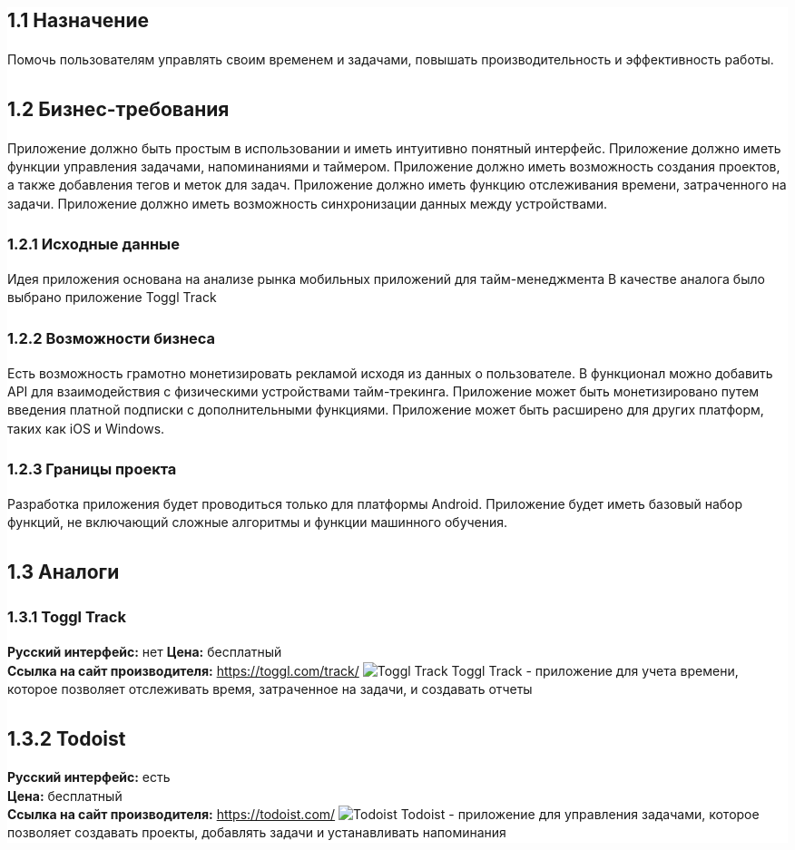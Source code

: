 ## 1.1 Назначение
Помочь пользователям управлять своим временем и задачами, повышать производительность и эффективность работы.

<a name="business_requirements"/>

## 1.2 Бизнес-требования
Приложение должно быть простым в использовании и иметь интуитивно понятный интерфейс.
Приложение должно иметь функции управления задачами, напоминаниями и таймером.
Приложение должно иметь возможность создания проектов, а также добавления тегов и меток для задач.
Приложение должно иметь функцию отслеживания времени, затраченного на задачи.
Приложение должно иметь возможность синхронизации данных между устройствами.
<a name="initial_data"/>

### 1.2.1 Исходные данные
Идея приложения основана на анализе рынка мобильных приложений для тайм-менеджмента
В качестве аналога было выбрано приложение Toggl Track

<a name="business_opportunities"/>

### 1.2.2 Возможности бизнеса
Есть возможность грамотно монетизировать рекламой исходя из данных о пользователе.
В функционал можно добавить API для взаимодействия с физическими устройствами тайм-трекинга.
Приложение может быть монетизировано путем введения платной подписки с дополнительными функциями.
Приложение может быть расширено для других платформ, таких как iOS и Windows.
<a name="project_boundary"/>

### 1.2.3 Границы проекта
Разработка приложения будет проводиться только для платформы Android.
Приложение будет иметь базовый набор функций, не включающий сложные алгоритмы и функции машинного обучения.

<a name="analogues"/>

## 1.3 Аналоги

<a name="toggl_track"/>

### 1.3.1 Toggl Track

**Русский интерфейс:** нет
**Цена:** бесплатный  
**Ссылка на сайт производителя:** https://toggl.com/track/
![Toggl Track](../../Images/Analogs/toggl_track.png)
Toggl Track - приложение для учета времени, которое позволяет отслеживать время, затраченное на задачи, и создавать отчеты

<a name="todoist"/>

## 1.3.2 Todoist
**Русский интерфейс:** есть  
**Цена:** бесплатный  
**Ссылка на сайт производителя:** https://todoist.com/
![Todoist](../../Images/Analogs/todoist.png)
Todoist - приложение для управления задачами, которое позволяет создавать проекты, добавлять задачи и устанавливать напоминания
